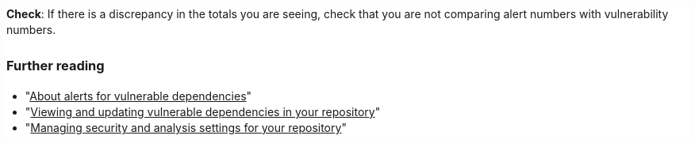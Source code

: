 **Check**: If there is a discrepancy in the totals you are seeing, check that you are not comparing alert numbers with vulnerability numbers.

### Further reading

- "[About alerts for vulnerable dependencies](/github/managing-security-vulnerabilities/about-alerts-for-vulnerable-dependencies)"
- "[Viewing and updating vulnerable dependencies in your repository](/github/managing-security-vulnerabilities/viewing-and-updating-vulnerable-dependencies-in-your-repository)"
- "[Managing security and analysis settings for your repository](/github/administering-a-repository/managing-security-and-analysis-settings-for-your-repository)"
